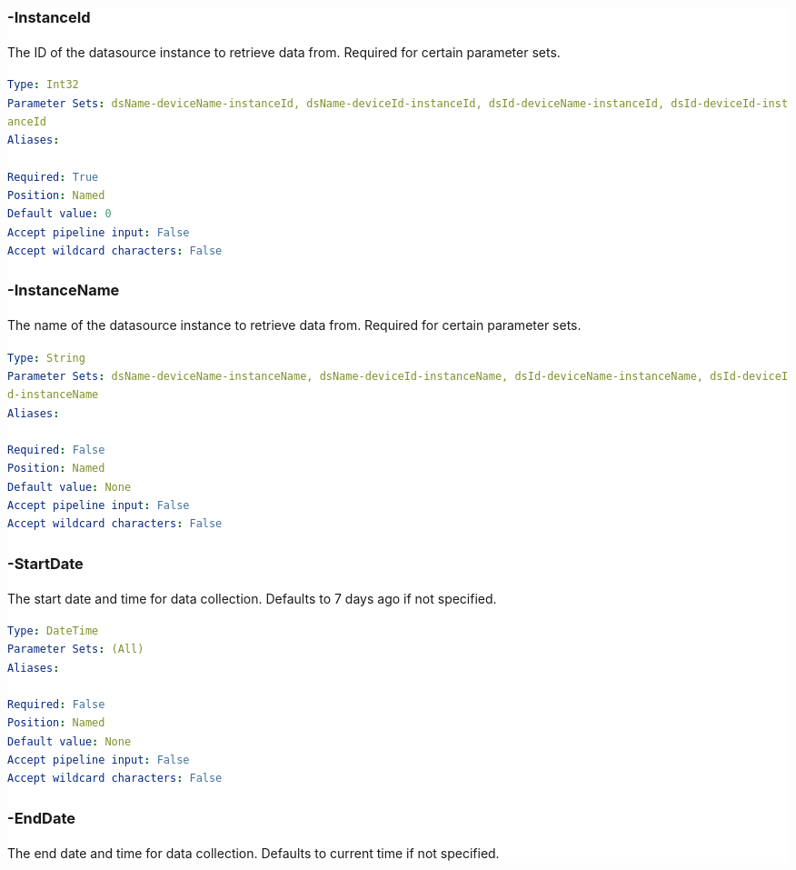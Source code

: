 ### -InstanceId
The ID of the datasource instance to retrieve data from.
Required for certain parameter sets.

```yaml
Type: Int32
Parameter Sets: dsName-deviceName-instanceId, dsName-deviceId-instanceId, dsId-deviceName-instanceId, dsId-deviceId-instanceId
Aliases:

Required: True
Position: Named
Default value: 0
Accept pipeline input: False
Accept wildcard characters: False
```

### -InstanceName
The name of the datasource instance to retrieve data from.
Required for certain parameter sets.

```yaml
Type: String
Parameter Sets: dsName-deviceName-instanceName, dsName-deviceId-instanceName, dsId-deviceName-instanceName, dsId-deviceId-instanceName
Aliases:

Required: False
Position: Named
Default value: None
Accept pipeline input: False
Accept wildcard characters: False
```

### -StartDate
The start date and time for data collection.
Defaults to 7 days ago if not specified.

```yaml
Type: DateTime
Parameter Sets: (All)
Aliases:

Required: False
Position: Named
Default value: None
Accept pipeline input: False
Accept wildcard characters: False
```

### -EndDate
The end date and time for data collection.
Defaults to current time if not specified.
